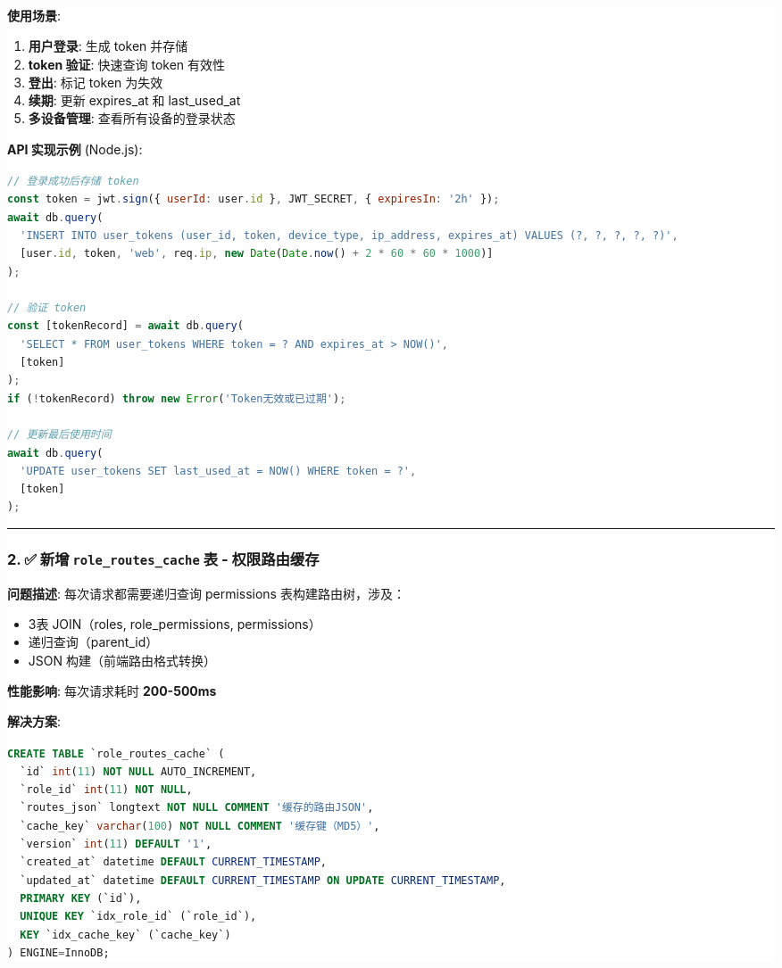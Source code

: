 **使用场景**:
1. **用户登录**: 生成 token 并存储
2. **token 验证**: 快速查询 token 有效性
3. **登出**: 标记 token 为失效
4. **续期**: 更新 expires_at 和 last_used_at
5. **多设备管理**: 查看所有设备的登录状态

**API 实现示例** (Node.js):
```javascript
// 登录成功后存储 token
const token = jwt.sign({ userId: user.id }, JWT_SECRET, { expiresIn: '2h' });
await db.query(
  'INSERT INTO user_tokens (user_id, token, device_type, ip_address, expires_at) VALUES (?, ?, ?, ?, ?)',
  [user.id, token, 'web', req.ip, new Date(Date.now() + 2 * 60 * 60 * 1000)]
);

// 验证 token
const [tokenRecord] = await db.query(
  'SELECT * FROM user_tokens WHERE token = ? AND expires_at > NOW()',
  [token]
);
if (!tokenRecord) throw new Error('Token无效或已过期');

// 更新最后使用时间
await db.query(
  'UPDATE user_tokens SET last_used_at = NOW() WHERE token = ?',
  [token]
);
```

---

### 2. ✅ 新增 `role_routes_cache` 表 - 权限路由缓存

**问题描述**:
每次请求都需要递归查询 permissions 表构建路由树，涉及：
- 3表 JOIN（roles, role_permissions, permissions）
- 递归查询（parent_id）
- JSON 构建（前端路由格式转换）

**性能影响**: 每次请求耗时 **200-500ms**

**解决方案**:
```sql
CREATE TABLE `role_routes_cache` (
  `id` int(11) NOT NULL AUTO_INCREMENT,
  `role_id` int(11) NOT NULL,
  `routes_json` longtext NOT NULL COMMENT '缓存的路由JSON',
  `cache_key` varchar(100) NOT NULL COMMENT '缓存键（MD5）',
  `version` int(11) DEFAULT '1',
  `created_at` datetime DEFAULT CURRENT_TIMESTAMP,
  `updated_at` datetime DEFAULT CURRENT_TIMESTAMP ON UPDATE CURRENT_TIMESTAMP,
  PRIMARY KEY (`id`),
  UNIQUE KEY `idx_role_id` (`role_id`),
  KEY `idx_cache_key` (`cache_key`)
) ENGINE=InnoDB;
```
